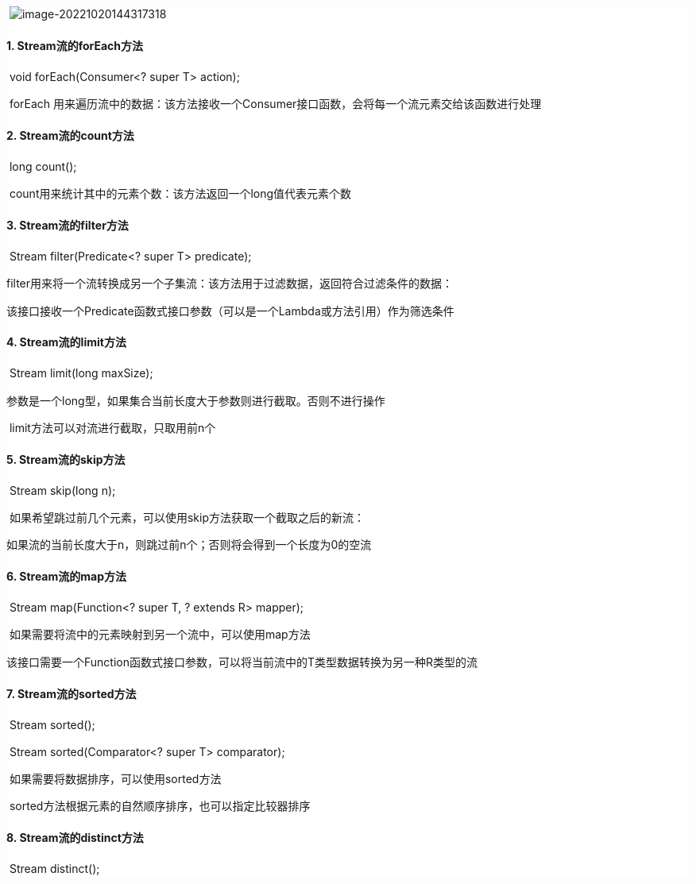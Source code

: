 ​	![image-20221020144317318](D:\yjxz\Review_outline\yjxz\background\_01JavaSE\12jdk8\document\assets\image-20221020144317318.png)

#### 	1. Stream流的forEach方法

​			void forEach(Consumer<? super T> action); 

​			forEach 用来遍历流中的数据：该方法接收一个Consumer接口函数，会将每一个流元素交给该函数进行处理

#### 	2. Stream流的count方法

​			long count(); 

​			count用来统计其中的元素个数：该方法返回一个long值代表元素个数

#### 	3. Stream流的filter方法

​			Stream<T> filter(Predicate<? super T> predicate); 

​			filter用来将一个流转换成另一个子集流：该方法用于过滤数据，返回符合过滤条件的数据：

​			该接口接收一个Predicate函数式接口参数（可以是一个Lambda或方法引用）作为筛选条件

#### 	4. Stream流的limit方法

​			Stream<T> limit(long maxSize); 

​			参数是一个long型，如果集合当前长度大于参数则进行截取。否则不进行操作

​			limit方法可以对流进行截取，只取用前n个

#### 	5. Stream流的skip方法

​			Stream<T> skip(long n); 

​			如果希望跳过前几个元素，可以使用skip方法获取一个截取之后的新流：

​			如果流的当前长度大于n，则跳过前n个；否则将会得到一个长度为0的空流

#### 	6. Stream流的map方法

​			<R> Stream<R> map(Function<? super T, ? extends R> mapper); 

​			如果需要将流中的元素映射到另一个流中，可以使用map方法

​			该接口需要一个Function函数式接口参数，可以将当前流中的T类型数据转换为另一种R类型的流

#### 	7. Stream流的sorted方法

​			Stream<T> sorted(); 

​			Stream<T> sorted(Comparator<? super T> comparator);

​			如果需要将数据排序，可以使用sorted方法

​			sorted方法根据元素的自然顺序排序，也可以指定比较器排序

#### 	8. Stream流的distinct方法

​			Stream<T> distinct();
